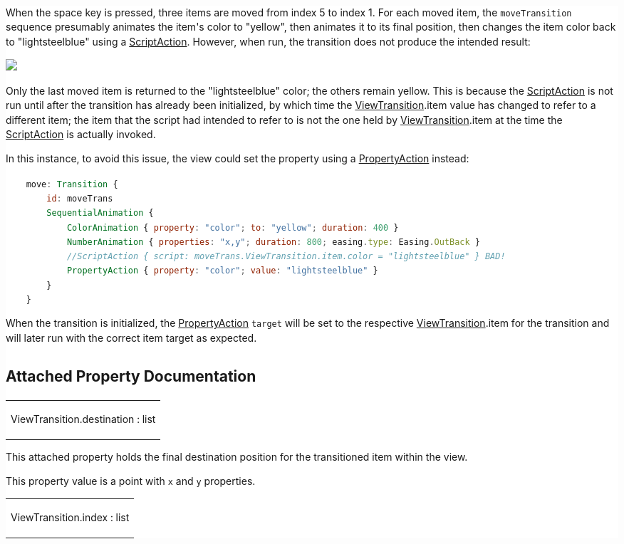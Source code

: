 When the space key is pressed, three items are moved from index 5 to index 1. For each moved item, the `moveTransition` sequence presumably animates the item's color to "yellow", then animates it to its final position, then changes the item color back to "lightsteelblue" using a [ScriptAction](../QtQuick.ScriptAction.md). However, when run, the transition does not produce the intended result:

![](https://developer.ubuntu.com/static/devportal_uploaded/97769ccd-e874-448b-977d-6042f2e2781b-api/apps/qml/sdk-15.04.1/QtQuick.ViewTransition/images/viewtransitions-scriptactionbad.gif)

Only the last moved item is returned to the "lightsteelblue" color; the others remain yellow. This is because the [ScriptAction](../QtQuick.ScriptAction.md) is not run until after the transition has already been initialized, by which time the [ViewTransition](index.html).item value has changed to refer to a different item; the item that the script had intended to refer to is not the one held by [ViewTransition](index.html).item at the time the [ScriptAction](../QtQuick.ScriptAction.md) is actually invoked.

In this instance, to avoid this issue, the view could set the property using a [PropertyAction](../QtQuick.PropertyAction.md) instead:

``` qml
    move: Transition {
        id: moveTrans
        SequentialAnimation {
            ColorAnimation { property: "color"; to: "yellow"; duration: 400 }
            NumberAnimation { properties: "x,y"; duration: 800; easing.type: Easing.OutBack }
            //ScriptAction { script: moveTrans.ViewTransition.item.color = "lightsteelblue" } BAD!
            PropertyAction { property: "color"; value: "lightsteelblue" }
        }
    }
```

When the transition is initialized, the [PropertyAction](../QtQuick.PropertyAction.md) `target` will be set to the respective [ViewTransition](index.html).item for the transition and will later run with the correct item target as expected.

Attached Property Documentation
-------------------------------

<table>
<colgroup>
<col width="100%" />
</colgroup>
<tbody>
<tr class="odd">
<td><p><span id="destination-attached-prop"></span><span class="name">ViewTransition.destination</span> : <span class="type">list</span></p></td>
</tr>
</tbody>
</table>

This attached property holds the final destination position for the transitioned item within the view.

This property value is a point with `x` and `y` properties.

<table>
<colgroup>
<col width="100%" />
</colgroup>
<tbody>
<tr class="odd">
<td><p><span id="index-attached-prop"></span><span class="name">ViewTransition.index</span> : <span class="type">list</span></p></td>
</tr>
</tbody>
</table>
